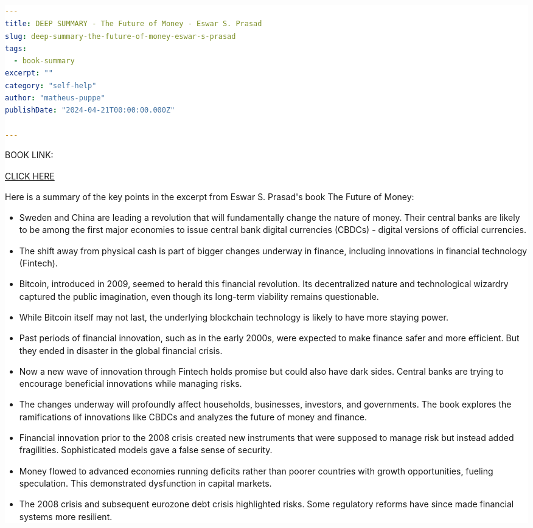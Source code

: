 ```yaml
---
title: DEEP SUMMARY - The Future of Money - Eswar S. Prasad
slug: deep-summary-the-future-of-money-eswar-s-prasad
tags: 
  - book-summary
excerpt: ""
category: "self-help"
author: "matheus-puppe"
publishDate: "2024-04-21T00:00:00.000Z"

---
```


BOOK LINK:

[CLICK HERE](https://www.amazon.com/gp/search?ie=UTF8&tag=matheuspupp0a-20&linkCode=ur2&linkId=4410b525877ab397377c2b5e60711c1a&camp=1789&creative=9325&index=books&keywords=the-future-of-money-eswar-s-prasad)



 Here is a summary of the key points in the excerpt from Eswar S. Prasad's book The Future of Money:

- Sweden and China are leading a revolution that will fundamentally change the nature of money. Their central banks are likely to be among the first major economies to issue central bank digital currencies (CBDCs) - digital versions of official currencies.

- The shift away from physical cash is part of bigger changes underway in finance, including innovations in financial technology (Fintech). 

- Bitcoin, introduced in 2009, seemed to herald this financial revolution. Its decentralized nature and technological wizardry captured the public imagination, even though its long-term viability remains questionable. 

- While Bitcoin itself may not last, the underlying blockchain technology is likely to have more staying power.

- Past periods of financial innovation, such as in the early 2000s, were expected to make finance safer and more efficient. But they ended in disaster in the global financial crisis.

- Now a new wave of innovation through Fintech holds promise but could also have dark sides. Central banks are trying to encourage beneficial innovations while managing risks.

- The changes underway will profoundly affect households, businesses, investors, and governments. The book explores the ramifications of innovations like CBDCs and analyzes the future of money and finance.

 

- Financial innovation prior to the 2008 crisis created new instruments that were supposed to manage risk but instead added fragilities. Sophisticated models gave a false sense of security.

- Money flowed to advanced economies running deficits rather than poorer countries with growth opportunities, fueling speculation. This demonstrated dysfunction in capital markets. 

- The 2008 crisis and subsequent eurozone debt crisis highlighted risks. Some regulatory reforms have since made financial systems more resilient. 
